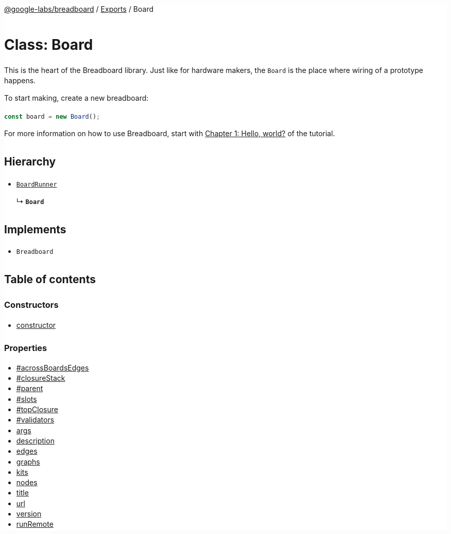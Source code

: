 [@google-labs/breadboard](../README.md) / [Exports](../modules.md) / Board

# Class: Board

This is the heart of the Breadboard library.
Just like for hardware makers, the `Board` is the place where wiring of
a prototype happens.

To start making, create a new breadboard:

```js
const board = new Board();
```

For more information on how to use Breadboard, start with [Chapter 1: Hello, world?](https://github.com/breadboard-ai/breadboard/tree/main/seeds/breadboard/docs/tutorial#chapter-7-probes) of the tutorial.

## Hierarchy

- [`BoardRunner`](BoardRunner.md)

  ↳ **`Board`**

## Implements

- `Breadboard`

## Table of contents

### Constructors

- [constructor](Board.md#constructor)

### Properties

- [#acrossBoardsEdges](Board.md##acrossboardsedges)
- [#closureStack](Board.md##closurestack)
- [#parent](Board.md##parent)
- [#slots](Board.md##slots)
- [#topClosure](Board.md##topclosure)
- [#validators](Board.md##validators)
- [args](Board.md#args)
- [description](Board.md#description)
- [edges](Board.md#edges)
- [graphs](Board.md#graphs)
- [kits](Board.md#kits)
- [nodes](Board.md#nodes)
- [title](Board.md#title)
- [url](Board.md#url)
- [version](Board.md#version)
- [runRemote](Board.md#runremote)
